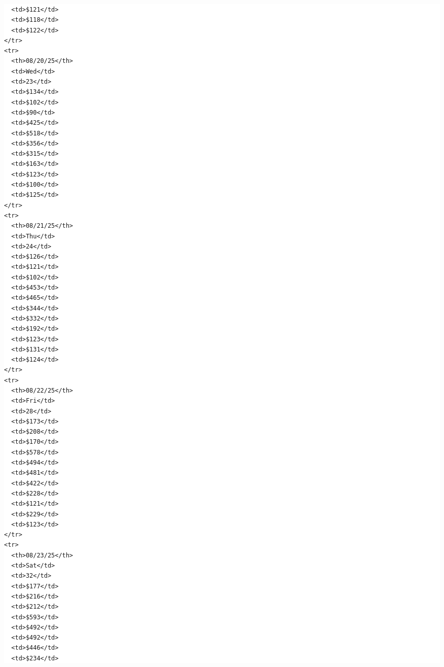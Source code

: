       <td>$121</td>
      <td>$118</td>
      <td>$122</td>
    </tr>
    <tr>
      <th>08/20/25</th>
      <td>Wed</td>
      <td>23</td>
      <td>$134</td>
      <td>$102</td>
      <td>$90</td>
      <td>$425</td>
      <td>$518</td>
      <td>$356</td>
      <td>$315</td>
      <td>$163</td>
      <td>$123</td>
      <td>$100</td>
      <td>$125</td>
    </tr>
    <tr>
      <th>08/21/25</th>
      <td>Thu</td>
      <td>24</td>
      <td>$126</td>
      <td>$121</td>
      <td>$102</td>
      <td>$453</td>
      <td>$465</td>
      <td>$344</td>
      <td>$332</td>
      <td>$192</td>
      <td>$123</td>
      <td>$131</td>
      <td>$124</td>
    </tr>
    <tr>
      <th>08/22/25</th>
      <td>Fri</td>
      <td>28</td>
      <td>$173</td>
      <td>$208</td>
      <td>$170</td>
      <td>$578</td>
      <td>$494</td>
      <td>$481</td>
      <td>$422</td>
      <td>$228</td>
      <td>$121</td>
      <td>$229</td>
      <td>$123</td>
    </tr>
    <tr>
      <th>08/23/25</th>
      <td>Sat</td>
      <td>32</td>
      <td>$177</td>
      <td>$216</td>
      <td>$212</td>
      <td>$593</td>
      <td>$492</td>
      <td>$492</td>
      <td>$446</td>
      <td>$234</td>